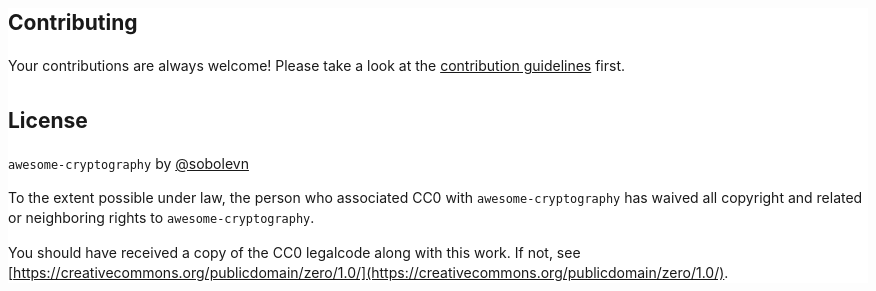 ## Contributing

Your contributions are always welcome! Please take a look at the [contribution guidelines](https://github.com/sobolevn/awesome-cryptography/blob/master/CONTRIBUTING.md) first.

## License

`awesome-cryptography` by [@sobolevn](https://github.com/sobolevn)

To the extent possible under law, the person who associated CC0 with
`awesome-cryptography` has waived all copyright and related or neighboring
rights to `awesome-cryptography`.

You should have received a copy of the CC0 legalcode along with this
work.  If not, see [https://creativecommons.org/publicdomain/zero/1.0/](https://creativecommons.org/publicdomain/zero/1.0/).
